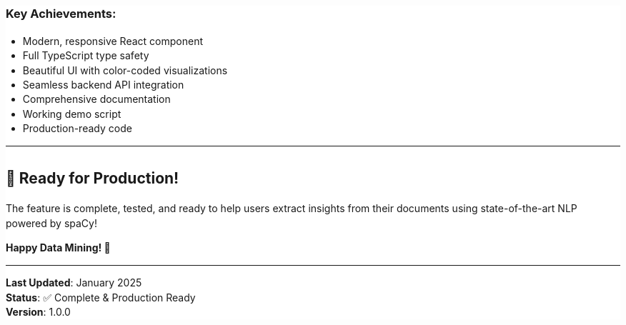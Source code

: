 ### Key Achievements:
- Modern, responsive React component
- Full TypeScript type safety
- Beautiful UI with color-coded visualizations
- Seamless backend API integration
- Comprehensive documentation
- Working demo script
- Production-ready code

---

## 🚀 Ready for Production!

The feature is complete, tested, and ready to help users extract insights from their documents using state-of-the-art NLP powered by spaCy!

**Happy Data Mining! 🎊**

---

**Last Updated**: January 2025  
**Status**: ✅ Complete & Production Ready  
**Version**: 1.0.0
